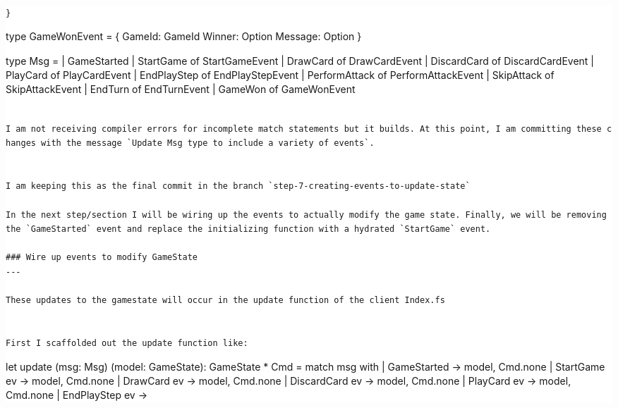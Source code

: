     }
type GameWonEvent =
    {
        GameId: GameId
        Winner: Option<PlayerId>
        Message: Option<Notification list>
    }

type Msg =
    | GameStarted
    | StartGame of StartGameEvent
    | DrawCard of DrawCardEvent
    | DiscardCard of DiscardCardEvent
    | PlayCard of PlayCardEvent
    | EndPlayStep of EndPlayStepEvent
    | PerformAttack of PerformAttackEvent
    | SkipAttack of SkipAttackEvent
    | EndTurn of EndTurnEvent
    | GameWon of GameWonEvent

```

I am not receiving compiler errors for incomplete match statements but it builds. At this point, I am committing these changes with the message `Update Msg type to include a variety of events`.


I am keeping this as the final commit in the branch `step-7-creating-events-to-update-state`

In the next step/section I will be wiring up the events to actually modify the game state. Finally, we will be removing the `GameStarted` event and replace the initializing function with a hydrated `StartGame` event.

### Wire up events to modify GameState
---

These updates to the gamestate will occur in the update function of the client Index.fs


First I scaffolded out the update function like:

```
let update (msg: Msg) (model: GameState): GameState * Cmd<Msg> =
    match msg with
    | GameStarted ->
        model, Cmd.none
    | StartGame ev ->
        model, Cmd.none
    | DrawCard  ev ->
        model, Cmd.none
    | DiscardCard ev ->
        model, Cmd.none
    | PlayCard ev ->
        model, Cmd.none
    | EndPlayStep ev ->